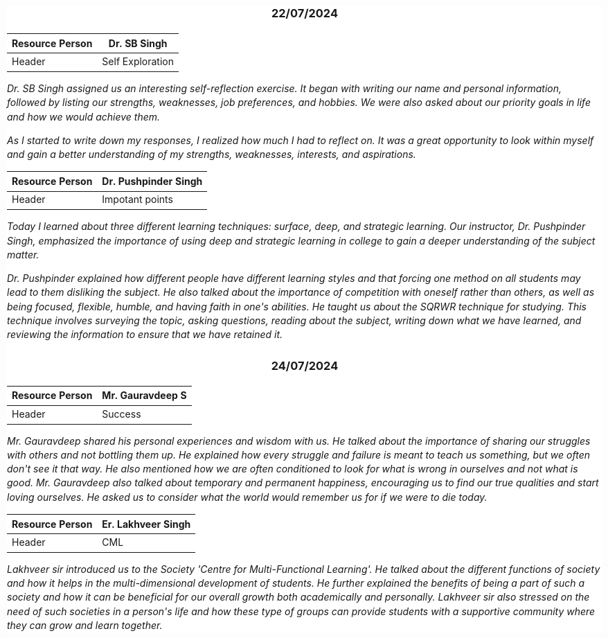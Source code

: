  <h3 align="center"> 22/07/2024 </h3>

| Resource Person| Dr. SB Singh|
| ----------- | ----------- |
| Header| Self Exploration |

*Dr. SB Singh assigned us an interesting self-reflection exercise. It began with writing our name and personal information, followed by listing our strengths, weaknesses, job preferences, and hobbies. We were also asked about our priority goals in life and how we would achieve them.*

*As I started to write down my responses, I realized how much I had to reflect on. It was a great opportunity to look within myself and gain a better understanding of my strengths, weaknesses, interests, and aspirations.*

| Resource Person| Dr. Pushpinder Singh|
| ----------- | ----------- |
| Header | Impotant points |

*Today I learned about three different learning techniques: surface, deep, and strategic learning. Our instructor, Dr. Pushpinder Singh, emphasized the importance of using deep and strategic learning in college to gain a deeper understanding of the subject matter.*

*Dr. Pushpinder explained how different people have different learning styles and that forcing one method on all students may lead to them disliking the subject. He also talked about the importance of competition with oneself rather than others, as well as being focused, flexible, humble, and having faith in one's abilities. He taught us about the SQRWR technique for studying. This technique involves surveying the topic, asking questions, reading about the subject, writing down what we have learned, and reviewing the information to ensure that we have retained it.*

 

 <h3 align="center"> 24/07/2024 </h3>
 
| Resource Person| Mr. Gauravdeep S |
| ----------- | ----------- |
| Header| Success |

 *Mr. Gauravdeep shared his personal experiences and wisdom with us. He talked about the importance of sharing our struggles with others and not bottling them up. He explained how every struggle and failure is meant to teach us something, but we often don't see it that way. He also mentioned how we are often conditioned to look for what is wrong in ourselves and not what is good. Mr. Gauravdeep also talked about temporary and permanent happiness, encouraging us to find our true qualities and start loving ourselves. He asked us to consider what the world would remember us for if we were to die today.*

 | Resource Person| Er. Lakhveer Singh |
| ----------- | ----------- |
|Header| CML |

*Lakhveer sir introduced us to the Society 'Centre for Multi-Functional Learning'. He talked about the different functions of society and how it helps in the multi-dimensional development of students. He further explained the benefits of being a part of such a society and how it can be beneficial for our overall growth both academically and personally. Lakhveer sir also stressed on the need of such societies in a person's life and how these type of groups can provide students with a supportive community where they can grow and learn together.*

